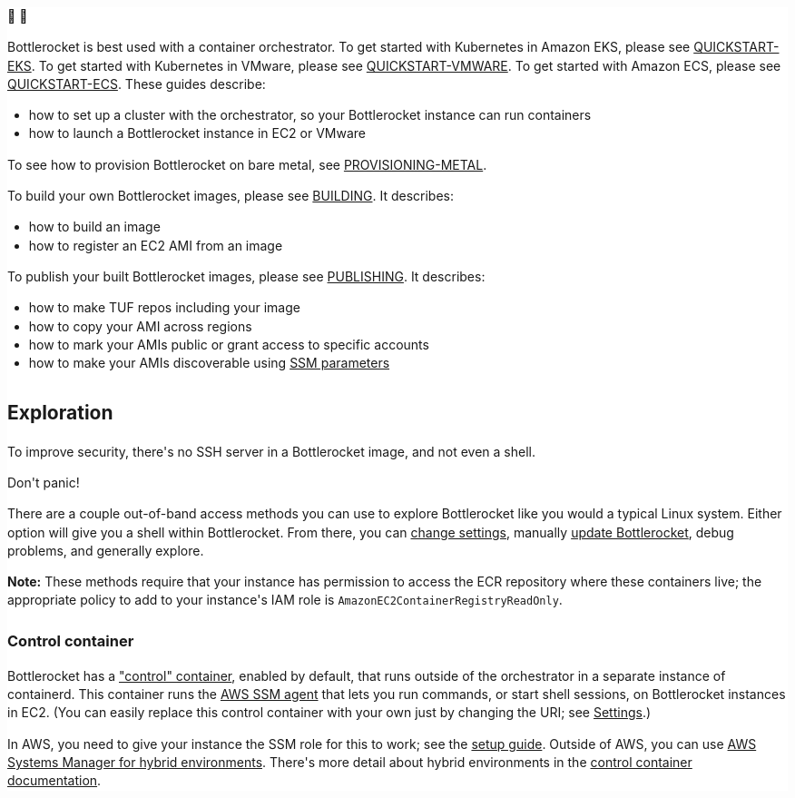 :walking: :running:

Bottlerocket is best used with a container orchestrator.
To get started with Kubernetes in Amazon EKS, please see [QUICKSTART-EKS](QUICKSTART-EKS.md).
To get started with Kubernetes in VMware, please see [QUICKSTART-VMWARE](QUICKSTART-VMWARE.md).
To get started with Amazon ECS, please see [QUICKSTART-ECS](QUICKSTART-ECS.md).
These guides describe:

* how to set up a cluster with the orchestrator, so your Bottlerocket instance can run containers
* how to launch a Bottlerocket instance in EC2 or VMware

To see how to provision Bottlerocket on bare metal, see [PROVISIONING-METAL](PROVISIONING-METAL.md).

To build your own Bottlerocket images, please see [BUILDING](BUILDING.md).
It describes:

* how to build an image
* how to register an EC2 AMI from an image

To publish your built Bottlerocket images, please see [PUBLISHING](PUBLISHING.md).
It describes:

* how to make TUF repos including your image
* how to copy your AMI across regions
* how to mark your AMIs public or grant access to specific accounts
* how to make your AMIs discoverable using [SSM parameters](https://docs.aws.amazon.com/systems-manager/latest/userguide/systems-manager-parameter-store.html)

## Exploration

To improve security, there's no SSH server in a Bottlerocket image, and not even a shell.

Don't panic!

There are a couple out-of-band access methods you can use to explore Bottlerocket like you would a typical Linux system.
Either option will give you a shell within Bottlerocket.
From there, you can [change settings](#settings), manually [update Bottlerocket](#updates), debug problems, and generally explore.

**Note:** These methods require that your instance has permission to access the ECR repository where these containers live; the appropriate policy to add to your instance's IAM role is `AmazonEC2ContainerRegistryReadOnly`.

### Control container

Bottlerocket has a ["control" container](https://github.com/bottlerocket-os/bottlerocket-control-container), enabled by default, that runs outside of the orchestrator in a separate instance of containerd.
This container runs the [AWS SSM agent](https://github.com/aws/amazon-ssm-agent) that lets you run commands, or start shell sessions, on Bottlerocket instances in EC2.
(You can easily replace this control container with your own just by changing the URI; see [Settings](#settings).)

In AWS, you need to give your instance the SSM role for this to work; see the [setup guide](QUICKSTART-EKS.md#enabling-ssm).
Outside of AWS, you can use [AWS Systems Manager for hybrid environments](https://docs.aws.amazon.com/systems-manager/latest/userguide/systems-manager-managedinstances.html).
There's more detail about hybrid environments in the [control container documentation](https://github.com/bottlerocket-os/bottlerocket-control-container/#connecting-to-aws-systems-manager-ssm).

